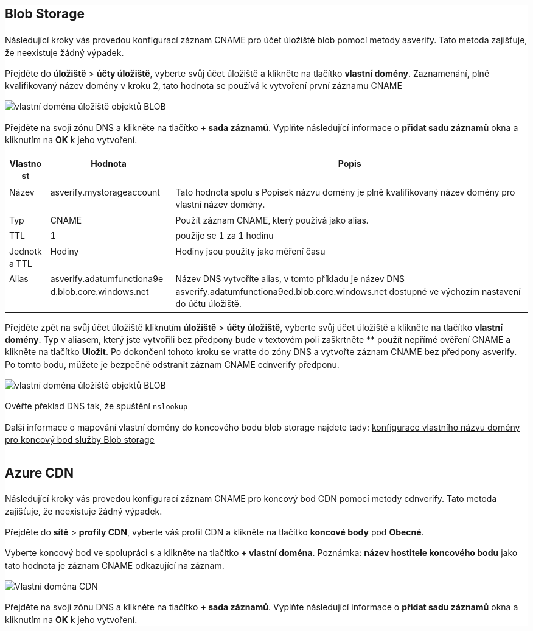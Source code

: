 ## <a name="blob-storage"></a>Blob Storage

Následující kroky vás provedou konfigurací záznam CNAME pro účet úložiště blob pomocí metody asverify. Tato metoda zajišťuje, že neexistuje žádný výpadek.

Přejděte do **úložiště** > **účty úložiště**, vyberte svůj účet úložiště a klikněte na tlačítko **vlastní domény**. Zaznamenání, plně kvalifikovaný název domény v kroku 2, tato hodnota se používá k vytvoření první záznamu CNAME

![vlastní doména úložiště objektů BLOB](./media/dns-custom-domain/blobcustomdomain.png)

Přejděte na svoji zónu DNS a klikněte na tlačítko **+ sada záznamů**. Vyplňte následující informace o **přidat sadu záznamů** okna a kliknutím na **OK** k jeho vytvoření.


|Vlastnost  |Hodnota  |Popis  |
|---------|---------|---------|
|Název     | asverify.mystorageaccount        | Tato hodnota spolu s Popisek názvu domény je plně kvalifikovaný název domény pro vlastní název domény.        |
|Typ     | CNAME        | Použít záznam CNAME, který používá jako alias.        |
|TTL     | 1        | použije se 1 za 1 hodinu        |
|Jednotka TTL     | Hodiny        | Hodiny jsou použity jako měření času         |
|Alias     | asverify.adatumfunctiona9ed.blob.core.windows.net        | Název DNS vytvoříte alias, v tomto příkladu je název DNS asverify.adatumfunctiona9ed.blob.core.windows.net dostupné ve výchozím nastavení do účtu úložiště.        |

Přejděte zpět na svůj účet úložiště kliknutím **úložiště** > **účty úložiště**, vyberte svůj účet úložiště a klikněte na tlačítko **vlastní domény**. Typ v aliasem, který jste vytvořili bez předpony bude v textovém poli zaškrtněte ** použít nepřímé ověření CNAME a klikněte na tlačítko **Uložit**. Po dokončení tohoto kroku se vraťte do zóny DNS a vytvořte záznam CNAME bez předpony asverify.  Po tomto bodu, můžete je bezpečně odstranit záznam CNAME cdnverify předponu.

![vlastní doména úložiště objektů BLOB](./media/dns-custom-domain/indirectvalidate.png)

Ověřte překlad DNS tak, že spuštění `nslookup`

Další informace o mapování vlastní domény do koncového bodu blob storage najdete tady: [konfigurace vlastního názvu domény pro koncový bod služby Blob storage](../storage/blobs/storage-custom-domain-name.md?toc=%dns%2ftoc.json)

## <a name="azure-cdn"></a>Azure CDN

Následující kroky vás provedou konfigurací záznam CNAME pro koncový bod CDN pomocí metody cdnverify. Tato metoda zajišťuje, že neexistuje žádný výpadek.

Přejděte do **sítě** > **profily CDN**, vyberte váš profil CDN a klikněte na tlačítko **koncové body** pod **Obecné**.

Vyberte koncový bod ve spolupráci s a klikněte na tlačítko **+ vlastní doména**. Poznámka: **název hostitele koncového bodu** jako tato hodnota je záznam CNAME odkazující na záznam.

![Vlastní doména CDN](./media/dns-custom-domain/endpointcustomdomain.png)

Přejděte na svoji zónu DNS a klikněte na tlačítko **+ sada záznamů**. Vyplňte následující informace o **přidat sadu záznamů** okna a kliknutím na **OK** k jeho vytvoření.
